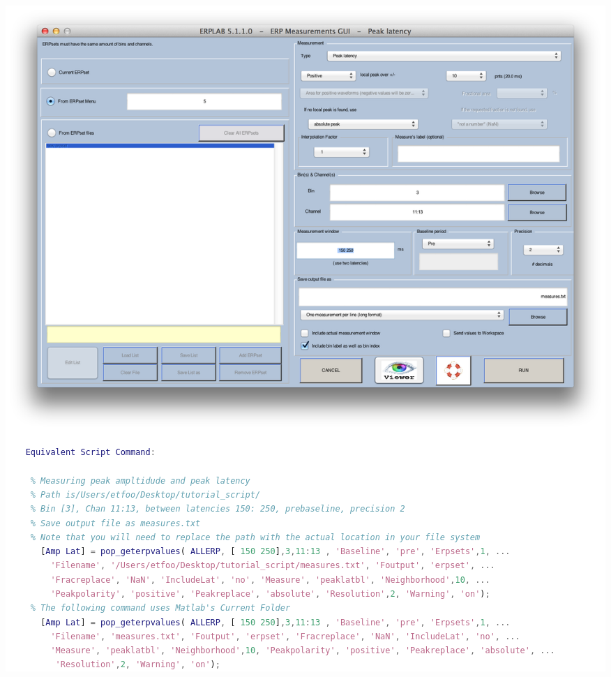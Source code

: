 ![GUI](./images/Tutorial/Tutorial_Measuring-Amplitudes-and-Latencies_9.png)

```Matlab
    Equivalent Script Command:   

     % Measuring peak ampltidude and peak latency
     % Path is/Users/etfoo/Desktop/tutorial_script/
     % Bin [3], Chan 11:13, between latencies 150: 250, prebaseline, precision 2
     % Save output file as measures.txt
     % Note that you will need to replace the path with the actual location in your file system
       [Amp Lat] = pop_geterpvalues( ALLERP, [ 150 250],3,11:13 , 'Baseline', 'pre', 'Erpsets',1, ...
         'Filename', '/Users/etfoo/Desktop/tutorial_script/measures.txt', 'Foutput', 'erpset', ...
         'Fracreplace', 'NaN', 'IncludeLat', 'no', 'Measure', 'peaklatbl', 'Neighborhood',10, ...
         'Peakpolarity', 'positive', 'Peakreplace', 'absolute', 'Resolution',2, 'Warning', 'on');
     % The following command uses Matlab's Current Folder
       [Amp Lat] = pop_geterpvalues( ALLERP, [ 150 250],3,11:13 , 'Baseline', 'pre', 'Erpsets',1, ...
         'Filename', 'measures.txt', 'Foutput', 'erpset', 'Fracreplace', 'NaN', 'IncludeLat', 'no', ...
         'Measure', 'peaklatbl', 'Neighborhood',10, 'Peakpolarity', 'positive', 'Peakreplace', 'absolute', ...
          'Resolution',2, 'Warning', 'on');
```
